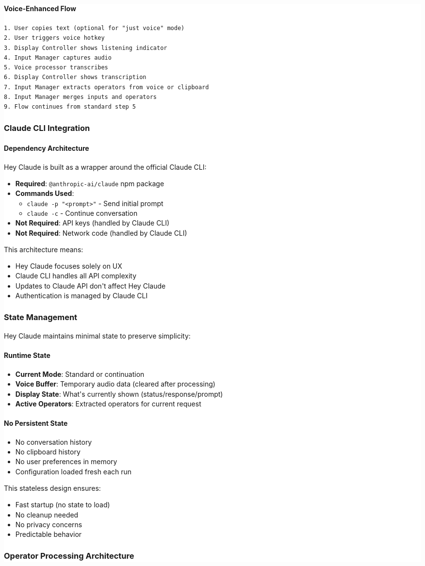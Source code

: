 #### Voice-Enhanced Flow
```
1. User copies text (optional for "just voice" mode)
2. User triggers voice hotkey
3. Display Controller shows listening indicator
4. Input Manager captures audio
5. Voice processor transcribes
6. Display Controller shows transcription
7. Input Manager extracts operators from voice or clipboard
8. Input Manager merges inputs and operators
9. Flow continues from standard step 5
```

### Claude CLI Integration

#### Dependency Architecture
Hey Claude is built as a wrapper around the official Claude CLI:
- **Required**: `@anthropic-ai/claude` npm package
- **Commands Used**:
  - `claude -p "<prompt>"` - Send initial prompt
  - `claude -c` - Continue conversation
- **Not Required**: API keys (handled by Claude CLI)
- **Not Required**: Network code (handled by Claude CLI)

This architecture means:
- Hey Claude focuses solely on UX
- Claude CLI handles all API complexity
- Updates to Claude API don't affect Hey Claude
- Authentication is managed by Claude CLI

### State Management

Hey Claude maintains minimal state to preserve simplicity:

#### Runtime State
- **Current Mode**: Standard or continuation
- **Voice Buffer**: Temporary audio data (cleared after processing)
- **Display State**: What's currently shown (status/response/prompt)
- **Active Operators**: Extracted operators for current request

#### No Persistent State
- No conversation history
- No clipboard history
- No user preferences in memory
- Configuration loaded fresh each run

This stateless design ensures:
- Fast startup (no state to load)
- No cleanup needed
- No privacy concerns
- Predictable behavior

### Operator Processing Architecture
